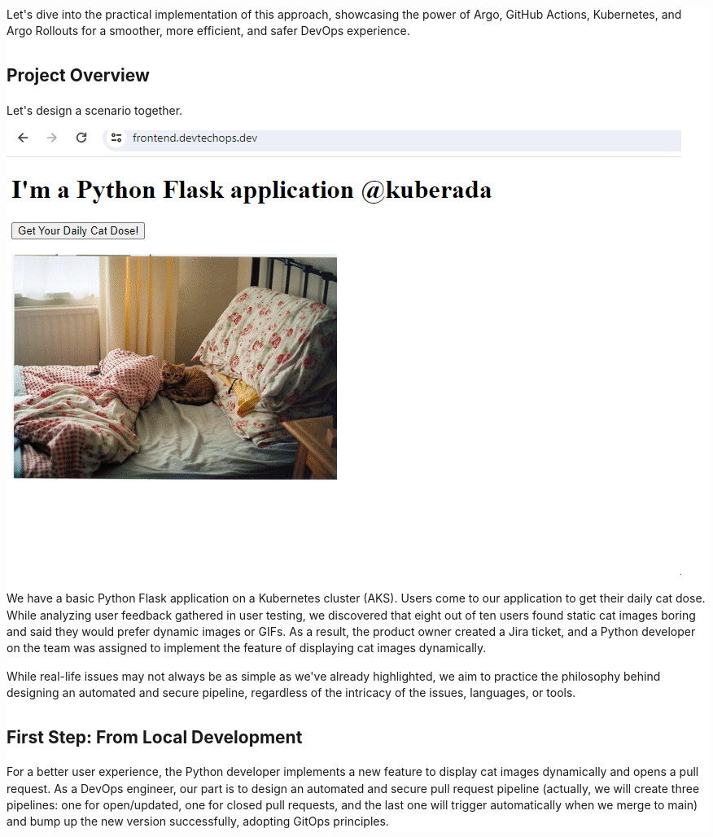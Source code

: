 Let's dive into the practical implementation of this approach, showcasing the power of Argo, GitHub Actions, Kubernetes, and Argo Rollouts for a smoother, more efficient, and safer DevOps experience.


## Project Overview

Let's design a scenario together.

![alt text](assets/chrome_xYg3pxp6SV.gif)

We have a basic Python Flask application on a Kubernetes cluster (AKS). Users come to our application to get their daily cat dose.
While analyzing user feedback gathered in user testing, we discovered that eight out of ten users found static cat images boring and said they would prefer dynamic images or GIFs. As a result, the product owner created a Jira ticket, and a Python developer on the team was assigned to implement the feature of displaying cat images dynamically.

While real-life issues may not always be as simple as we've already highlighted, we aim to practice the philosophy behind designing an automated and secure pipeline, regardless of the intricacy of the issues, languages, or tools.



## First Step: From Local Development

For a better user experience, the Python developer implements a new feature to display cat images dynamically and opens a pull request. As a DevOps engineer, our part is to design an automated and secure pull request pipeline (actually, we will create three pipelines: one for open/updated, one for closed pull requests, and the last one will trigger automatically when we merge to main) and bump up the new version successfully, adopting GitOps principles.
